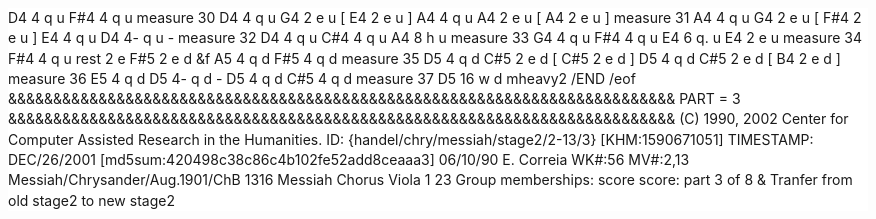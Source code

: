 D4     4        q     u
F#4    4        q     u
measure 30
D4     4        q     u
G4     2        e     u  [
E4     2        e     u  ]
A4     4        q     u
A4     2        e     u  [
A4     2        e     u  ]
measure 31
A4     4        q     u
G4     2        e     u  [
F#4    2        e     u  ]
E4     4        q     u
D4     4-       q     u        -
measure 32
D4     4        q     u
C#4    4        q     u
A4     8        h     u
measure 33
G4     4        q     u
F#4    4        q     u
E4     6        q.    u
E4     2        e     u
measure 34
F#4    4        q     u
rest   2        e
F#5    2        e     d         &f
A5     4        q     d
F#5    4        q     d
measure 35
D5     4        q     d
C#5    2        e     d  [
C#5    2        e     d  ]
D5     4        q     d
C#5    2        e     d  [
B4     2        e     d  ]
measure 36
E5     4        q     d
D5     4-       q     d        -
D5     4        q     d
C#5    4        q     d
measure 37
D5    16        w     d
mheavy2
/END
/eof
&&&&&&&&&&&&&&&&&&&&&&&&&&&&&&&&&&&&&&&&&&&&&&&&&&&&&&&&&&&&&&&&&&&&&&&&&&
PART = 3
&&&&&&&&&&&&&&&&&&&&&&&&&&&&&&&&&&&&&&&&&&&&&&&&&&&&&&&&&&&&&&&&&&&&&&&&&&
(C) 1990, 2002 Center for Computer Assisted Research in the Humanities.
ID: {handel/chry/messiah/stage2/2-13/3} [KHM:1590671051]
TIMESTAMP: DEC/26/2001 [md5sum:420498c38c86c4b102fe52add8ceaaa3]
06/10/90 E. Correia
WK#:56        MV#:2,13
Messiah/Chrysander/Aug.1901/ChB 1316
Messiah
Chorus
Viola
1 23
Group memberships: score
score: part 3 of 8
&
Tranfer from old stage2 to new stage2